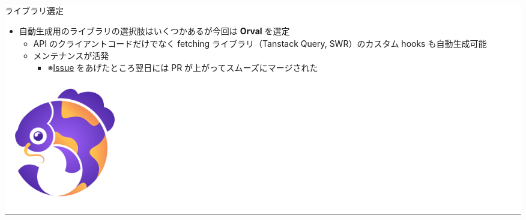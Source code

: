 ライブラリ選定

- 自動生成用のライブラリの選択肢はいくつかあるが今回は **Orval** を選定
  - API のクライアントコードだけでなく fetching ライブラリ（Tanstack Query, SWR）のカスタム hooks も自動生成可能
  - メンテナンスが活発
    - ※[Issue](https://github.com/anymaniax/orval/issues/1396) をあげたところ翌日には PR が上がってスムーズにマージされた

<img src="orval.svg" width="200">

---